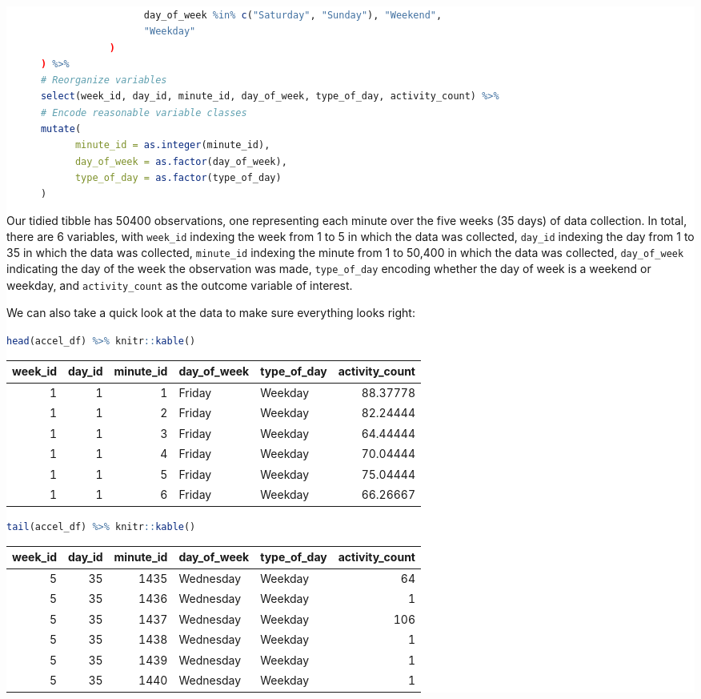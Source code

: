 ``` r
                        day_of_week %in% c("Saturday", "Sunday"), "Weekend",
                        "Weekday"
                  )
      ) %>% 
      # Reorganize variables
      select(week_id, day_id, minute_id, day_of_week, type_of_day, activity_count) %>% 
      # Encode reasonable variable classes
      mutate(
            minute_id = as.integer(minute_id),
            day_of_week = as.factor(day_of_week),
            type_of_day = as.factor(type_of_day)
      )
```

Our tidied tibble has 50400 observations, one representing each minute
over the five weeks (35 days) of data collection. In total, there are 6
variables, with `week_id` indexing the week from 1 to 5 in which the
data was collected, `day_id` indexing the day from 1 to 35 in which the
data was collected, `minute_id` indexing the minute from 1 to 50,400 in
which the data was collected, `day_of_week` indicating the day of the
week the observation was made, `type_of_day` encoding whether the day of
week is a weekend or weekday, and `activity_count` as the outcome
variable of interest.

We can also take a quick look at the data to make sure everything looks
right:

``` r
head(accel_df) %>% knitr::kable()
```

| week\_id | day\_id | minute\_id | day\_of\_week | type\_of\_day | activity\_count |
|---------:|--------:|-----------:|:--------------|:--------------|----------------:|
|        1 |       1 |          1 | Friday        | Weekday       |        88.37778 |
|        1 |       1 |          2 | Friday        | Weekday       |        82.24444 |
|        1 |       1 |          3 | Friday        | Weekday       |        64.44444 |
|        1 |       1 |          4 | Friday        | Weekday       |        70.04444 |
|        1 |       1 |          5 | Friday        | Weekday       |        75.04444 |
|        1 |       1 |          6 | Friday        | Weekday       |        66.26667 |

``` r
tail(accel_df) %>% knitr::kable()
```

| week\_id | day\_id | minute\_id | day\_of\_week | type\_of\_day | activity\_count |
|---------:|--------:|-----------:|:--------------|:--------------|----------------:|
|        5 |      35 |       1435 | Wednesday     | Weekday       |              64 |
|        5 |      35 |       1436 | Wednesday     | Weekday       |               1 |
|        5 |      35 |       1437 | Wednesday     | Weekday       |             106 |
|        5 |      35 |       1438 | Wednesday     | Weekday       |               1 |
|        5 |      35 |       1439 | Wednesday     | Weekday       |               1 |
|        5 |      35 |       1440 | Wednesday     | Weekday       |               1 |
